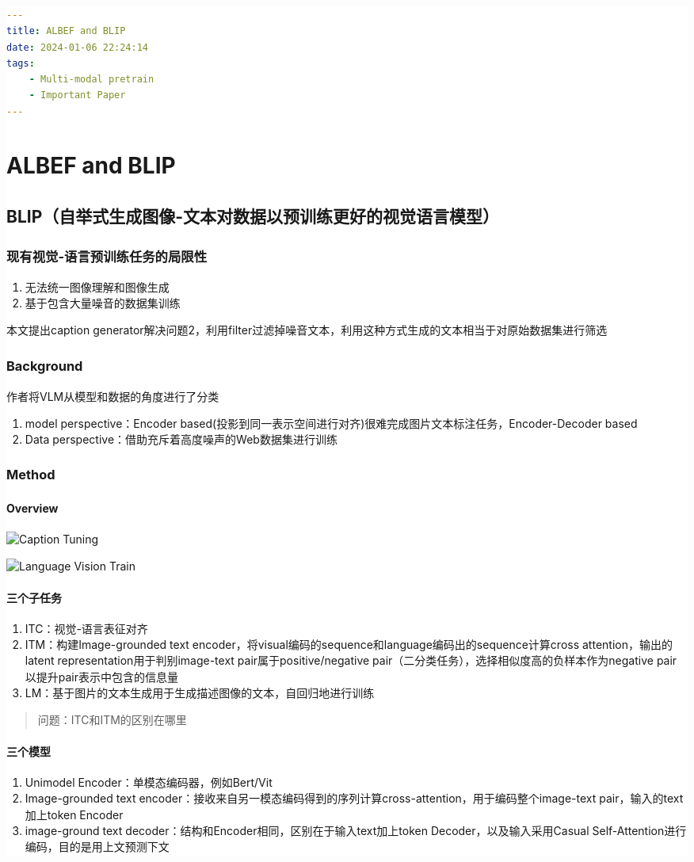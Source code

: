 ```yaml
---
title: ALBEF and BLIP
date: 2024-01-06 22:24:14
tags:
    - Multi-modal pretrain
    - Important Paper
---
```

# ALBEF and BLIP

## BLIP（自举式生成图像-文本对数据以预训练更好的视觉语言模型）

### 现有视觉-语言预训练任务的局限性

1. 无法统一图像理解和图像生成
2. 基于包含大量噪音的数据集训练

本文提出caption generator解决问题2，利用filter过滤掉噪音文本，利用这种方式生成的文本相当于对原始数据集进行筛选

### Background

作者将VLM从模型和数据的角度进行了分类

1. model perspective：Encoder based(投影到同一表示空间进行对齐)很难完成图片文本标注任务，Encoder-Decoder based
2. Data perspective：借助充斥着高度噪声的Web数据集进行训练

### Method

#### Overview

![Caption Tuning](https://s2.loli.net/2024/01/02/YIeTjyRr51k3J8n.png)

![Language Vision Train](https://s2.loli.net/2024/01/02/79VPWOSDfutF4Js.png)

#### 三个子任务

1. ITC：视觉-语言表征对齐
2. ITM：构建Image-grounded text encoder，将visual编码的sequence和language编码出的sequence计算cross attention，输出的latent representation用于判别image-text pair属于positive/negative pair（二分类任务），选择相似度高的负样本作为negative pair以提升pair表示中包含的信息量
3. LM：基于图片的文本生成用于生成描述图像的文本，自回归地进行训练

> 问题：ITC和ITM的区别在哪里

#### 三个模型

1. Unimodel Encoder：单模态编码器，例如Bert/Vit
2. Image-grounded text encoder：接收来自另一模态编码得到的序列计算cross-attention，用于编码整个image-text pair，输入的text加上token Encoder
3. image-ground text decoder：结构和Encoder相同，区别在于输入text加上token Decoder，以及输入采用Casual Self-Attention进行编码，目的是用上文预测下文
